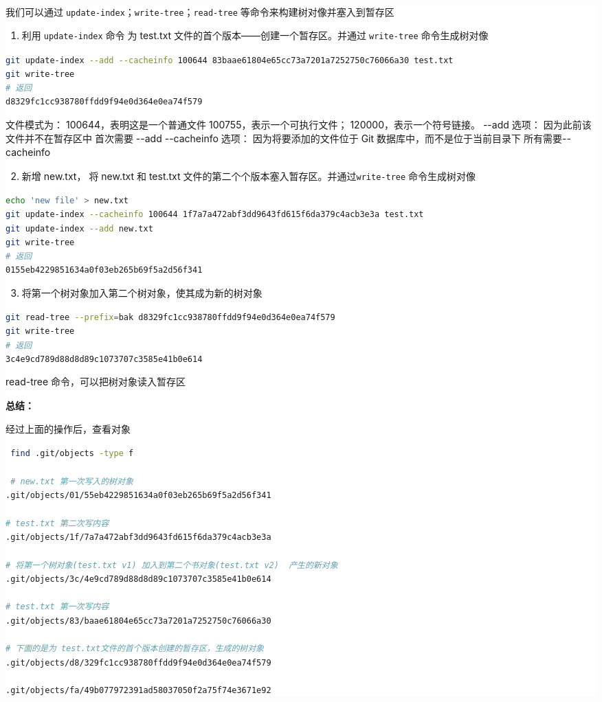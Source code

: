 我们可以通过 `update-index`；`write-tree`；`read-tree` 等命令来构建树对像并塞入到暂存区

1. 利用 `update-index` 命令 为 test.txt 文件的首个版本——创建一个暂存区。并通过 `write-tree` 命令生成树对像

```bash
git update-index --add --cacheinfo 100644 83baae61804e65cc73a7201a7252750c76066a30 test.txt
git write-tree
# 返回
d8329fc1cc938780ffdd9f94e0d364e0ea74f579
```

文件模式为：
100644，表明这是一个普通文件 
100755，表示一个可执行文件； 
120000，表示一个符号链接。
--add 选项： 			因为此前该文件并不在暂存区中 首次需要 --add 
--cacheinfo 选项：  因为将要添加的文件位于 Git 数据库中，而不是位于当前目录下 所有需要--cacheinfo

2. 新增 new.txt， 将 new.txt 和 test.txt 文件的第二个个版本塞入暂存区。并通过`write-tree` 命令生成树对像

```bash
echo 'new file' > new.txt
git update-index --cacheinfo 100644 1f7a7a472abf3dd9643fd615f6da379c4acb3e3a test.txt
git update-index --add new.txt
git write-tree
# 返回
0155eb4229851634a0f03eb265b69f5a2d56f341
```

3. 将第一个树对象加入第二个树对象，使其成为新的树对象

```bash
git read-tree --prefix=bak d8329fc1cc938780ffdd9f94e0d364e0ea74f579 
git write-tree 
# 返回
3c4e9cd789d88d8d89c1073707c3585e41b0e614
```

read-tree 命令，可以把树对象读入暂存区

**总结：**

经过上面的操作后，查看对象

```bash
 find .git/objects -type f
 
 # new.txt 第一次写入的树对象
.git/objects/01/55eb4229851634a0f03eb265b69f5a2d56f341 

# test.txt 第二次写内容
.git/objects/1f/7a7a472abf3dd9643fd615f6da379c4acb3e3a 

# 将第一个树对象(test.txt v1) 加入到第二个书对象(test.txt v2)  产生的新对象
.git/objects/3c/4e9cd789d88d8d89c1073707c3585e41b0e614 

# test.txt 第一次写内容
.git/objects/83/baae61804e65cc73a7201a7252750c76066a30 

# 下面的是为 test.txt文件的首个版本创建的暂存区，生成的树对象
.git/objects/d8/329fc1cc938780ffdd9f94e0d364e0ea74f579  

.git/objects/fa/49b077972391ad58037050f2a75f74e3671e92
```
